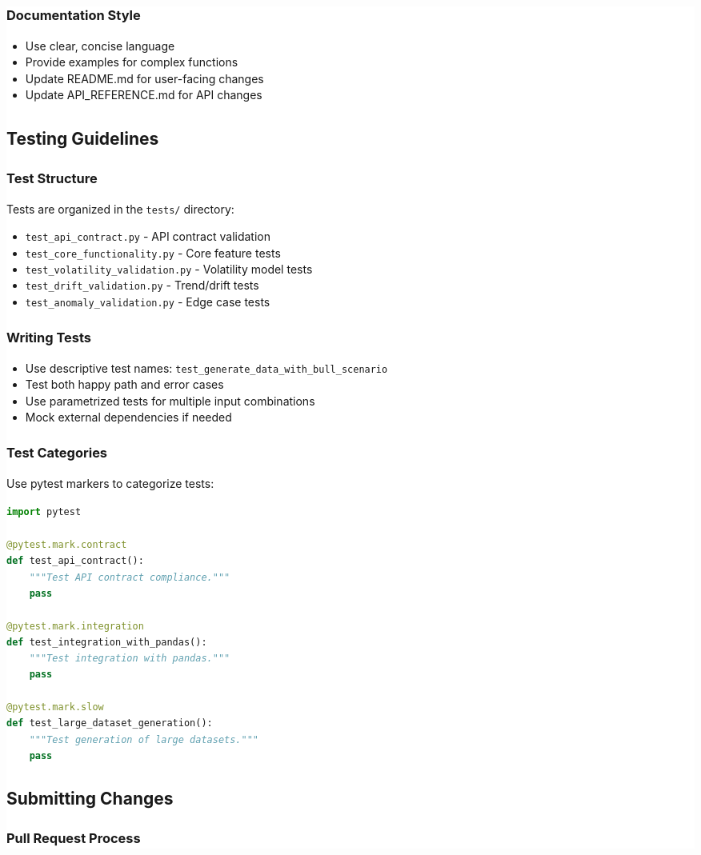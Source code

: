 ### Documentation Style

- Use clear, concise language
- Provide examples for complex functions
- Update README.md for user-facing changes
- Update API_REFERENCE.md for API changes

## Testing Guidelines

### Test Structure

Tests are organized in the `tests/` directory:
- `test_api_contract.py` - API contract validation
- `test_core_functionality.py` - Core feature tests
- `test_volatility_validation.py` - Volatility model tests
- `test_drift_validation.py` - Trend/drift tests
- `test_anomaly_validation.py` - Edge case tests

### Writing Tests

- Use descriptive test names: `test_generate_data_with_bull_scenario`
- Test both happy path and error cases
- Use parametrized tests for multiple input combinations
- Mock external dependencies if needed

### Test Categories

Use pytest markers to categorize tests:
```python
import pytest

@pytest.mark.contract
def test_api_contract():
    """Test API contract compliance."""
    pass

@pytest.mark.integration
def test_integration_with_pandas():
    """Test integration with pandas."""
    pass

@pytest.mark.slow
def test_large_dataset_generation():
    """Test generation of large datasets."""
    pass
```

## Submitting Changes

### Pull Request Process
